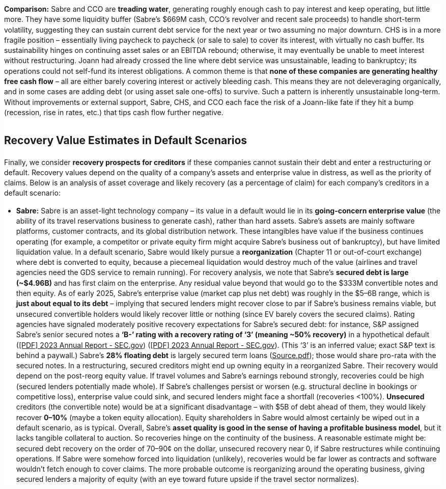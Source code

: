 **Comparison:** Sabre and CCO are **treading water**, generating roughly enough cash to pay interest and keep operating, but little more. They have some liquidity buffer (Sabre’s $669M cash, CCO’s revolver and recent sale proceeds) to handle short-term volatility, suggesting they can sustain current debt service for the next year or two assuming no major downturn. CHS is in a more fragile position – essentially living paycheck to paycheck (or sale to sale) to cover its interest, with virtually no cash buffer. Its sustainability hinges on continuing asset sales or an EBITDA rebound; otherwise, it may eventually be unable to meet interest without restructuring. Joann had already crossed the line where debt service was unsustainable, leading to bankruptcy; its operations could not self-fund its interest obligations. A common theme is that **none of these companies are generating healthy free cash flow** – all are either barely covering interest or actively bleeding cash. This means they are not deleveraging organically, and in some cases are adding debt (or using asset sale one-offs) to survive. Such a pattern is inherently unsustainable long-term. Without improvements or external support, Sabre, CHS, and CCO each face the risk of a Joann-like fate if they hit a bump (recession, rise in rates, etc.) that tips cash flow further negative.

## Recovery Value Estimates in Default Scenarios  
Finally, we consider **recovery prospects for creditors** if these companies cannot sustain their debt and enter a restructuring or default. Recovery values depend on the quality of a company’s assets and enterprise value in distress, as well as the priority of claims. Below is an analysis of asset coverage and likely recovery (as a percentage of claim) for each company’s creditors in a default scenario:

- **Sabre:** Sabre is an asset-light technology company – its value in a default would lie in its **going-concern enterprise value** (the ability of its travel reservations business to generate cash), rather than hard assets. Sabre’s assets are mainly software platforms, customer contracts, and its global distribution network. These intangibles have value if the business continues operating (for example, a competitor or private equity firm might acquire Sabre’s business out of bankruptcy), but have limited liquidation value. In a default scenario, Sabre would likely pursue a **reorganization** (Chapter 11 or out-of-court exchange) where debt is converted to equity, because a piecemeal liquidation would destroy much of the value (airlines and travel agencies need the GDS service to remain running). For recovery analysis, we note that Sabre’s **secured debt is large (~$4.96B)** and has first claim on the enterprise. Any residual value beyond that would go to the $333M convertible notes and then equity. As of early 2025, Sabre’s enterprise value (market cap plus net debt) was roughly in the $5–6B range, which is **just about equal to its debt** – implying that secured lenders might recover close to par if Sabre’s business remains viable, but unsecured convertible holders would likely recover little or nothing (since EV barely covers the secured claims). Rating agencies have signaled moderately positive recovery expectations for Sabre’s secured debt: for instance, S&P assigned Sabre’s senior secured notes a **‘B-’ rating with a recovery rating of ‘3’ (meaning ~50% recovery)** in a hypothetical default ([[PDF] 2023 Annual Report - SEC.gov](https://www.sec.gov/Archives/edgar/data/1597033/000119312524069169/d576151dars.pdf#:~:text=%5BPDF%5D%202023%20Annual%20Report%20,of)) ([[PDF] 2023 Annual Report - SEC.gov](https://www.sec.gov/Archives/edgar/data/1597033/000119312524069169/d576151dars.pdf#:~:text=,of)). (This ‘3’ is an inferred value; exact S&P text is behind a paywall.) Sabre’s **28% floating debt** is largely secured term loans ([Source.pdf](https://www.sec.gov/Archives/edgar/data/1597033/000119312524069169/d576151dars.pdf#:~:text=Loan%20due%20in%202028%2C%20approximately,large%20portion%20of%20Travel%20Solutions)); those would share pro-rata with the secured notes. In a restructuring, secured creditors might end up owning equity in a reorganized Sabre. Their recovery would depend on the post-reorg equity value. If travel volumes and Sabre’s earnings rebound strongly, recoveries could be high (secured lenders potentially made whole). If Sabre’s challenges persist or worsen (e.g. structural decline in bookings or competitive loss), enterprise value could sink, and secured lenders might face a shortfall (recoveries <100%). **Unsecured** creditors (the convertible note) would be at a significant disadvantage – with $5B of debt ahead of them, they would likely recover **0–10%** (maybe a token equity allocation). Equity shareholders in Sabre would almost certainly be wiped out in a default scenario, as is typical. Overall, Sabre’s **asset quality is good in the sense of having a profitable business model**, but it lacks tangible collateral to auction. So recoveries hinge on the continuity of the business. A reasonable estimate might be: secured debt recovery on the order of 70–90¢ on the dollar, unsecured recovery near 0, if Sabre restructures while continuing operations. If Sabre were somehow forced into liquidation (unlikely), recoveries would be far lower as contracts and software wouldn’t fetch enough to cover claims. The more probable outcome is reorganizing around the operating business, giving secured lenders a majority of equity (with an eye toward future upside if the travel sector normalizes).

